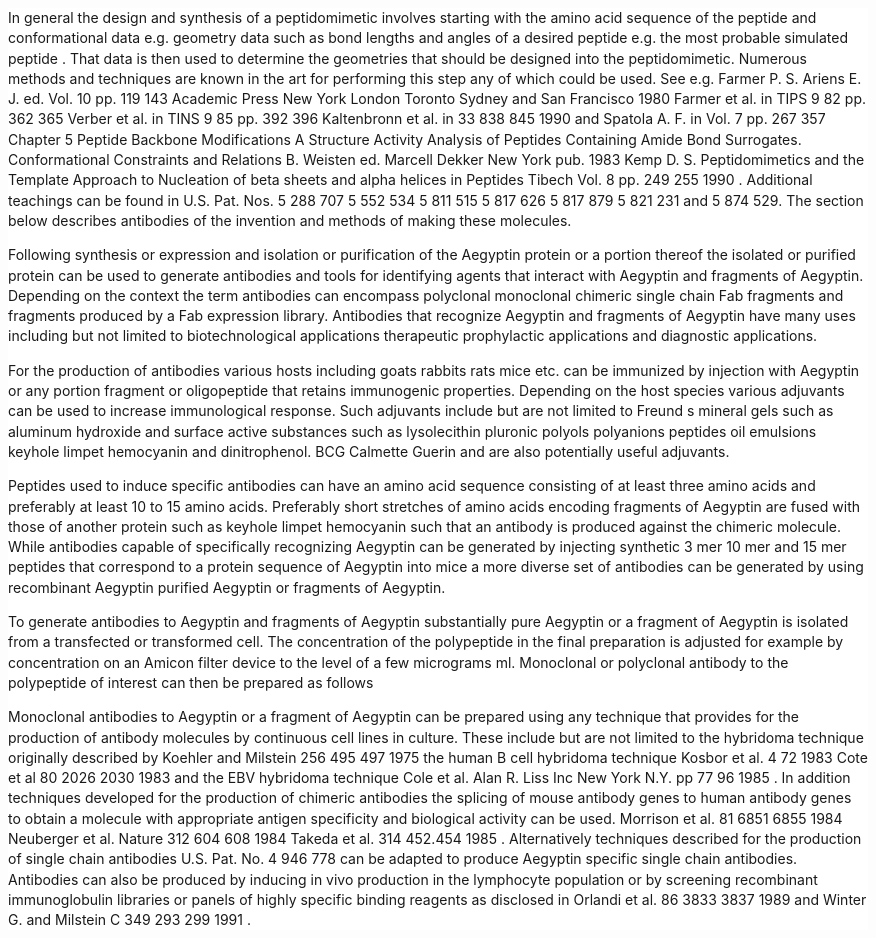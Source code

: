 In general the design and synthesis of a peptidomimetic involves starting with the amino acid sequence of the peptide and conformational data e.g. geometry data such as bond lengths and angles of a desired peptide e.g. the most probable simulated peptide . That data is then used to determine the geometries that should be designed into the peptidomimetic. Numerous methods and techniques are known in the art for performing this step any of which could be used. See e.g. Farmer P. S. Ariens E. J. ed. Vol. 10 pp. 119 143 Academic Press New York London Toronto Sydney and San Francisco 1980 Farmer et al. in TIPS 9 82 pp. 362 365 Verber et al. in TINS 9 85 pp. 392 396 Kaltenbronn et al. in 33 838 845 1990 and Spatola A. F. in Vol. 7 pp. 267 357 Chapter 5 Peptide Backbone Modifications A Structure Activity Analysis of Peptides Containing Amide Bond Surrogates. Conformational Constraints and Relations B. Weisten ed. Marcell Dekker New York pub. 1983 Kemp D. S. Peptidomimetics and the Template Approach to Nucleation of beta sheets and alpha helices in Peptides Tibech Vol. 8 pp. 249 255 1990 . Additional teachings can be found in U.S. Pat. Nos. 5 288 707 5 552 534 5 811 515 5 817 626 5 817 879 5 821 231 and 5 874 529. The section below describes antibodies of the invention and methods of making these molecules.

Following synthesis or expression and isolation or purification of the Aegyptin protein or a portion thereof the isolated or purified protein can be used to generate antibodies and tools for identifying agents that interact with Aegyptin and fragments of Aegyptin. Depending on the context the term antibodies can encompass polyclonal monoclonal chimeric single chain Fab fragments and fragments produced by a Fab expression library. Antibodies that recognize Aegyptin and fragments of Aegyptin have many uses including but not limited to biotechnological applications therapeutic prophylactic applications and diagnostic applications.

For the production of antibodies various hosts including goats rabbits rats mice etc. can be immunized by injection with Aegyptin or any portion fragment or oligopeptide that retains immunogenic properties. Depending on the host species various adjuvants can be used to increase immunological response. Such adjuvants include but are not limited to Freund s mineral gels such as aluminum hydroxide and surface active substances such as lysolecithin pluronic polyols polyanions peptides oil emulsions keyhole limpet hemocyanin and dinitrophenol. BCG Calmette Guerin and are also potentially useful adjuvants.

Peptides used to induce specific antibodies can have an amino acid sequence consisting of at least three amino acids and preferably at least 10 to 15 amino acids. Preferably short stretches of amino acids encoding fragments of Aegyptin are fused with those of another protein such as keyhole limpet hemocyanin such that an antibody is produced against the chimeric molecule. While antibodies capable of specifically recognizing Aegyptin can be generated by injecting synthetic 3 mer 10 mer and 15 mer peptides that correspond to a protein sequence of Aegyptin into mice a more diverse set of antibodies can be generated by using recombinant Aegyptin purified Aegyptin or fragments of Aegyptin.

To generate antibodies to Aegyptin and fragments of Aegyptin substantially pure Aegyptin or a fragment of Aegyptin is isolated from a transfected or transformed cell. The concentration of the polypeptide in the final preparation is adjusted for example by concentration on an Amicon filter device to the level of a few micrograms ml. Monoclonal or polyclonal antibody to the polypeptide of interest can then be prepared as follows 

Monoclonal antibodies to Aegyptin or a fragment of Aegyptin can be prepared using any technique that provides for the production of antibody molecules by continuous cell lines in culture. These include but are not limited to the hybridoma technique originally described by Koehler and Milstein 256 495 497 1975 the human B cell hybridoma technique Kosbor et al. 4 72 1983 Cote et al 80 2026 2030 1983 and the EBV hybridoma technique Cole et al. Alan R. Liss Inc New York N.Y. pp 77 96 1985 . In addition techniques developed for the production of chimeric antibodies the splicing of mouse antibody genes to human antibody genes to obtain a molecule with appropriate antigen specificity and biological activity can be used. Morrison et al. 81 6851 6855 1984 Neuberger et al. Nature 312 604 608 1984 Takeda et al. 314 452.454 1985 . Alternatively techniques described for the production of single chain antibodies U.S. Pat. No. 4 946 778 can be adapted to produce Aegyptin specific single chain antibodies. Antibodies can also be produced by inducing in vivo production in the lymphocyte population or by screening recombinant immunoglobulin libraries or panels of highly specific binding reagents as disclosed in Orlandi et al. 86 3833 3837 1989 and Winter G. and Milstein C 349 293 299 1991 .
